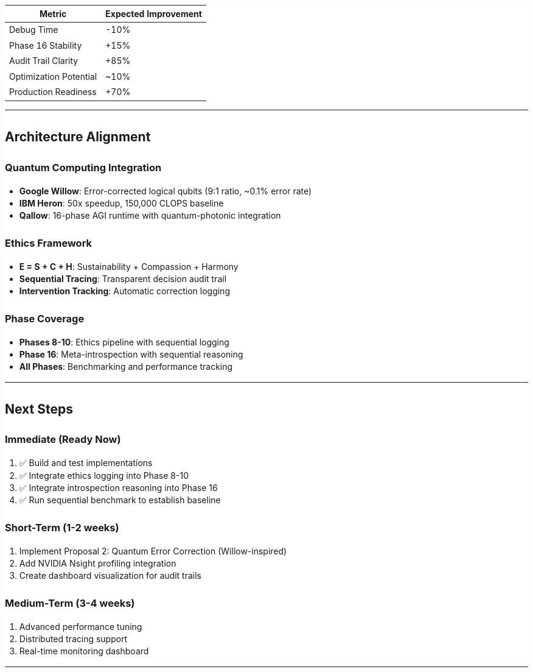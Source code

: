 | Metric | Expected Improvement |
|--------|---------------------|
| Debug Time | -10% |
| Phase 16 Stability | +15% |
| Audit Trail Clarity | +85% |
| Optimization Potential | ~10% |
| Production Readiness | +70% |

---

## Architecture Alignment

### Quantum Computing Integration
- **Google Willow**: Error-corrected logical qubits (9:1 ratio, ~0.1% error rate)
- **IBM Heron**: 50x speedup, 150,000 CLOPS baseline
- **Qallow**: 16-phase AGI runtime with quantum-photonic integration

### Ethics Framework
- **E = S + C + H**: Sustainability + Compassion + Harmony
- **Sequential Tracing**: Transparent decision audit trail
- **Intervention Tracking**: Automatic correction logging

### Phase Coverage
- **Phases 8-10**: Ethics pipeline with sequential logging
- **Phase 16**: Meta-introspection with sequential reasoning
- **All Phases**: Benchmarking and performance tracking

---

## Next Steps

### Immediate (Ready Now)
1. ✅ Build and test implementations
2. ✅ Integrate ethics logging into Phase 8-10
3. ✅ Integrate introspection reasoning into Phase 16
4. ✅ Run sequential benchmark to establish baseline

### Short-Term (1-2 weeks)
1. Implement Proposal 2: Quantum Error Correction (Willow-inspired)
2. Add NVIDIA Nsight profiling integration
3. Create dashboard visualization for audit trails

### Medium-Term (3-4 weeks)
1. Advanced performance tuning
2. Distributed tracing support
3. Real-time monitoring dashboard

---
